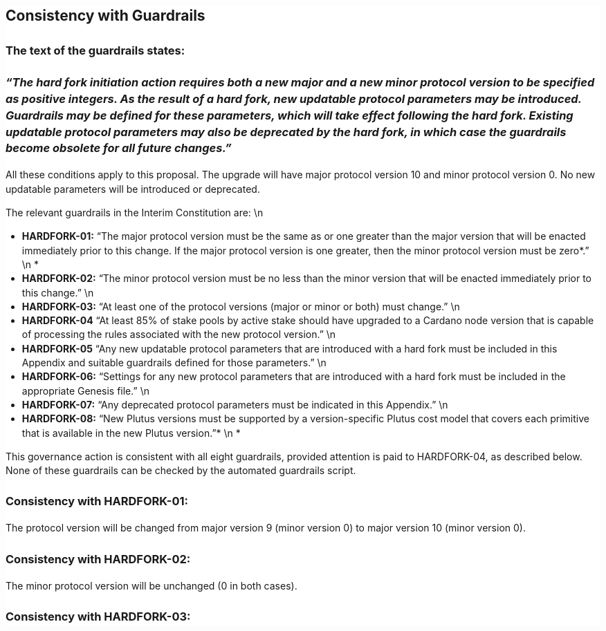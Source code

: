  
 ## Consistency with Guardrails
 
 
 ### The text of the guardrails states:
 
 
 ### *“The hard fork initiation action requires both a new major and a new minor protocol version to be specified as positive integers.  As the result of a hard fork, new updatable protocol parameters may be introduced. Guardrails may be defined for these parameters, which will take effect following the hard fork. Existing updatable protocol parameters may also be deprecated by the hard fork, in which case the guardrails become obsolete for all future changes.”*
 
 All these conditions apply to this proposal.  The upgrade will have major protocol version 10 and minor protocol version 0.  No new updatable parameters will be introduced or deprecated.
 
 The relevant guardrails in the Interim Constitution are: \n 
 
 
 
 * **HARDFORK-01:** “The major protocol version must be the same as or one greater than the major version that will be enacted immediately prior to this change. If the major protocol version is one greater, then the minor protocol version must be zero*.” \n *
 * **HARDFORK-02:** “The minor protocol version must be no less than the minor version that will be enacted immediately prior to this change.” \n 
 * **HARDFORK-03:** “At least one of the protocol versions (major or minor or both) must change.” \n 
 * **HARDFORK-04** “At least 85% of stake pools by active stake should have upgraded to a Cardano node version that is capable of processing the rules associated with the new protocol version.” \n 
 * **HARDFORK-05** “Any new updatable protocol parameters that are introduced with a hard fork must be included in this Appendix and suitable guardrails defined for those parameters.” \n 
 * **HARDFORK-06:** “Settings for any new protocol parameters that are introduced with a hard fork must be included in the appropriate Genesis file.” \n 
 * **HARDFORK-07:** “Any deprecated protocol parameters must be indicated in this Appendix.” \n 
 * **HARDFORK-08:** “New Plutus versions must be supported by a version-specific Plutus cost model that covers each primitive that is available in the new Plutus version.”* \n *
 
 This governance action is consistent with all eight guardrails, provided attention is paid to HARDFORK-04, as described below.  None of these guardrails can be checked by the automated guardrails script.
 
 
 ### Consistency with HARDFORK-01: 
 
 The protocol version will be changed from major version 9 (minor version 0) to major version 10 (minor version 0).
 
 
 ### Consistency with HARDFORK-02: 
 
 The minor protocol version will be unchanged (0 in both cases).
 
 
 ### Consistency with HARDFORK-03: 
 